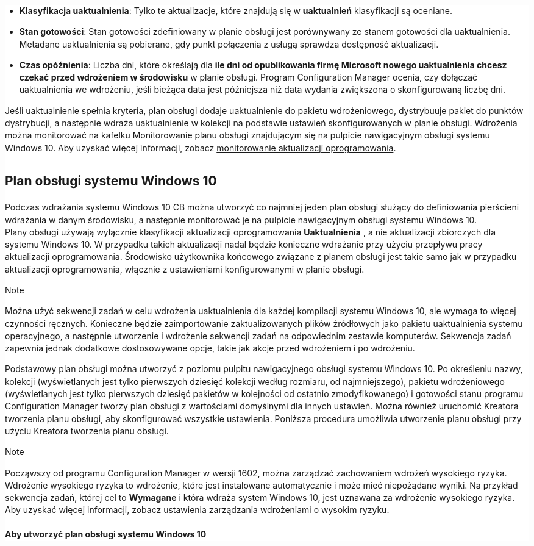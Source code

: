 -   **Klasyfikacja uaktualnienia**: Tylko te aktualizacje, które znajdują się w **uaktualnień** klasyfikacji są oceniane.  

-   **Stan gotowości**: Stan gotowości zdefiniowany w planie obsługi jest porównywany ze stanem gotowości dla uaktualnienia. Metadane uaktualnienia są pobierane, gdy punkt połączenia z usługą sprawdza dostępność aktualizacji.  

-   **Czas opóźnienia**: Liczba dni, które określają dla **ile dni od opublikowania firmę Microsoft nowego uaktualnienia chcesz czekać przed wdrożeniem w środowisku** w planie obsługi. Program Configuration Manager ocenia, czy dołączać uaktualnienia we wdrożeniu, jeśli bieżąca data jest późniejsza niż data wydania zwiększona o skonfigurowaną liczbę dni.  

 Jeśli uaktualnienie spełnia kryteria, plan obsługi dodaje uaktualnienie do pakietu wdrożeniowego, dystrybuuje pakiet do punktów dystrybucji, a następnie wdraża uaktualnienie w kolekcji na podstawie ustawień skonfigurowanych w planie obsługi.  Wdrożenia można monitorować na kafelku Monitorowanie planu obsługi znajdującym się na pulpicie nawigacyjnym obsługi systemu Windows 10. Aby uzyskać więcej informacji, zobacz [monitorowanie aktualizacji oprogramowania](../../sum/deploy-use/monitor-software-updates.md).  

##  <a name="BKMK_ServicingPlan"></a> Plan obsługi systemu Windows 10  
 Podczas wdrażania systemu Windows 10 CB można utworzyć co najmniej jeden plan obsługi służący do definiowania pierścieni wdrażania w danym środowisku, a następnie monitorować je na pulpicie nawigacyjnym obsługi systemu Windows 10.   
Plany obsługi używają wyłącznie klasyfikacji aktualizacji oprogramowania **Uaktualnienia** , a nie aktualizacji zbiorczych dla systemu Windows 10. W przypadku takich aktualizacji nadal będzie konieczne wdrażanie przy użyciu przepływu pracy aktualizacji oprogramowania.  Środowisko użytkownika końcowego związane z planem obsługi jest takie samo jak w przypadku aktualizacji oprogramowania, włącznie z ustawieniami konfigurowanymi w planie obsługi.  

> [!NOTE]  
>  Można użyć sekwencji zadań w celu wdrożenia uaktualnienia dla każdej kompilacji systemu Windows 10, ale wymaga to więcej czynności ręcznych. Konieczne będzie zaimportowanie zaktualizowanych plików źródłowych jako pakietu uaktualnienia systemu operacyjnego, a następnie utworzenie i wdrożenie sekwencji zadań na odpowiednim zestawie komputerów. Sekwencja zadań zapewnia jednak dodatkowe dostosowywane opcje, takie jak akcje przed wdrożeniem i po wdrożeniu.  

 Podstawowy plan obsługi można utworzyć z poziomu pulpitu nawigacyjnego obsługi systemu Windows 10. Po określeniu nazwy, kolekcji (wyświetlanych jest tylko pierwszych dziesięć kolekcji według rozmiaru, od najmniejszego), pakietu wdrożeniowego (wyświetlanych jest tylko pierwszych dziesięć pakietów w kolejności od ostatnio zmodyfikowanego) i gotowości stanu programu Configuration Manager tworzy plan obsługi z wartościami domyślnymi dla innych ustawień. Można również uruchomić Kreatora tworzenia planu obsługi, aby skonfigurować wszystkie ustawienia. Poniższa procedura umożliwia utworzenie planu obsługi przy użyciu Kreatora tworzenia planu obsługi.  

> [!NOTE]  
>  Począwszy od programu Configuration Manager w wersji 1602, można zarządzać zachowaniem wdrożeń wysokiego ryzyka. Wdrożenie wysokiego ryzyka to wdrożenie, które jest instalowane automatycznie i może mieć niepożądane wyniki. Na przykład sekwencja zadań, której cel to **Wymagane** i która wdraża system Windows 10, jest uznawana za wdrożenie wysokiego ryzyka. Aby uzyskać więcej informacji, zobacz [ustawienia zarządzania wdrożeniami o wysokim ryzyku](../../protect/understand/settings-to-manage-high-risk-deployments.md).  

#### <a name="to-create-a-windows-10-servicing-plan"></a>Aby utworzyć plan obsługi systemu Windows 10  
